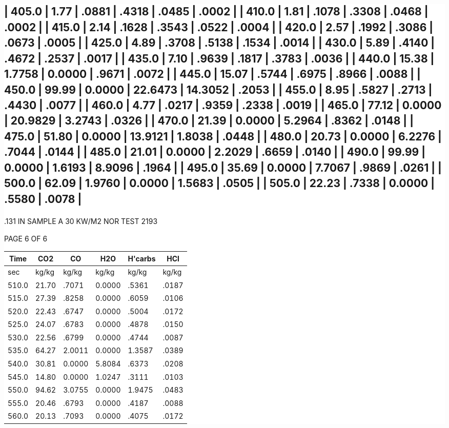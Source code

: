 | 405.0 | 1.77 | .0881 | .4318 | .0485 | .0002 |
| 410.0 | 1.81 | .1078 | .3308 | .0468 | .0002 |
| 415.0 | 2.14 | .1628 | .3543 | .0522 | .0004 |
| 420.0 | 2.57 | .1992 | .3086 | .0673 | .0005 |
| 425.0 | 4.89 | .3708 | .5138 | .1534 | .0014 |
| 430.0 | 5.89 | .4140 | .4672 | .2537 | .0017 |
| 435.0 | 7.10 | .9639 | .1817 | .3783 | .0036 |
| 440.0 | 15.38 | 1.7758 | 0.0000 | .9671 | .0072 |
| 445.0 | 15.07 | .5744 | .6975 | .8966 | .0088 |
| 450.0 | 99.99 | 0.0000 | 22.6473 | 14.3052 | .2053 |
| 455.0 | 8.95 | .5827 | .2713 | .4430 | .0077 |
| 460.0 | 4.77 | .0217 | .9359 | .2338 | .0019 |
| 465.0 | 77.12 | 0.0000 | 20.9829 | 3.2743 | .0326 |
| 470.0 | 21.39 | 0.0000 | 5.2964 | .8362 | .0148 |
| 475.0 | 51.80 | 0.0000 | 13.9121 | 1.8038 | .0448 |
| 480.0 | 20.73 | 0.0000 | 6.2276 | .7044 | .0144 |
| 485.0 | 21.01 | 0.0000 | 2.2029 | .6659 | .0140 |
| 490.0 | 99.99 | 0.0000 | 1.6193 | 8.9096 | .1964 |
| 495.0 | 35.69 | 0.0000 | 7.7067 | .9869 | .0261 |
| 500.0 | 62.09 | 1.9760 | 0.0000 | 1.5683 | .0505 |
| 505.0 | 22.23 | .7338 | 0.0000 | .5580 | .0078 |
---
.131 IN SAMPLE A   30 KW/M2   NOR   TEST 2193

PAGE 6 OF 6

| Time  | CO2    | CO     | H2O    | H'carbs | HCl    |
|-------|--------|--------|--------|---------|--------|
| sec   | kg/kg  | kg/kg  | kg/kg  | kg/kg   | kg/kg  |
| 510.0 | 21.70  | .7071  | 0.0000 | .5361   | .0187  |
| 515.0 | 27.39  | .8258  | 0.0000 | .6059   | .0106  |
| 520.0 | 22.43  | .6747  | 0.0000 | .5004   | .0172  |
| 525.0 | 24.07  | .6783  | 0.0000 | .4878   | .0150  |
| 530.0 | 22.56  | .6799  | 0.0000 | .4744   | .0087  |
| 535.0 | 64.27  | 2.0011 | 0.0000 | 1.3587  | .0389  |
| 540.0 | 30.81  | 0.0000 | 5.8084 | .6373   | .0208  |
| 545.0 | 14.80  | 0.0000 | 1.0247 | .3111   | .0103  |
| 550.0 | 94.62  | 3.0755 | 0.0000 | 1.9475  | .0483  |
| 555.0 | 20.46  | .6793  | 0.0000 | .4187   | .0088  |
| 560.0 | 20.13  | .7093  | 0.0000 | .4075   | .0172  |